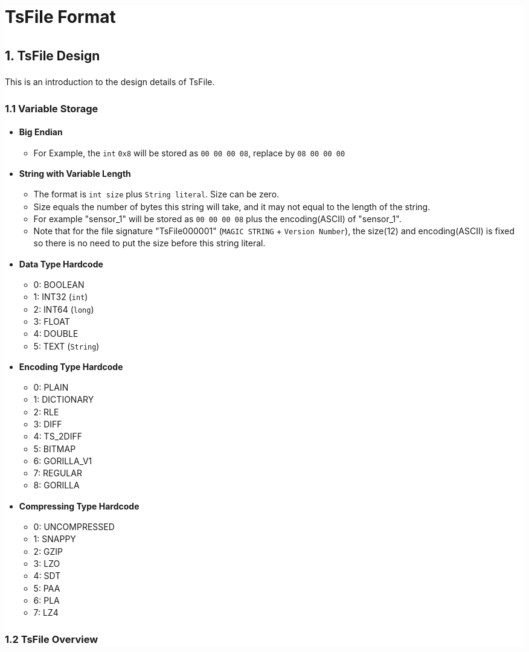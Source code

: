 

# TsFile Format

## 1. TsFile Design

  This is an introduction to the design details of TsFile.

### 1.1 Variable Storage

- **Big Endian**
       
  - For Example, the `int` `0x8` will be stored as `00 00 00 08`, replace by `08 00 00 00`
- **String with Variable Length**
  - The format is `int size` plus `String literal`. Size can be zero.
  - Size equals the number of bytes this string will take, and it may not equal to the length of the string. 
  - For example "sensor_1" will be stored as `00 00 00 08` plus the encoding(ASCII) of "sensor_1".
  - Note that for the file signature "TsFile000001" (`MAGIC STRING` + `Version Number`), the size(12) and encoding(ASCII)
    is fixed so there is no need to put the size before this string literal.
- **Data Type Hardcode**
  - 0: BOOLEAN
  - 1: INT32 (`int`)
  - 2: INT64 (`long`)
  - 3: FLOAT
  - 4: DOUBLE
  - 5: TEXT (`String`)
- **Encoding Type Hardcode**
  - 0: PLAIN
  - 1: DICTIONARY
  - 2: RLE
  - 3: DIFF
  - 4: TS_2DIFF
  - 5: BITMAP
  - 6: GORILLA_V1
  - 7: REGULAR 
  - 8: GORILLA
- **Compressing Type Hardcode**
  - 0: UNCOMPRESSED
  - 1: SNAPPY
  - 2: GZIP
  - 3: LZO
  - 4: SDT
  - 5: PAA
  - 6: PLA
  - 7: LZ4

### 1.2 TsFile Overview

